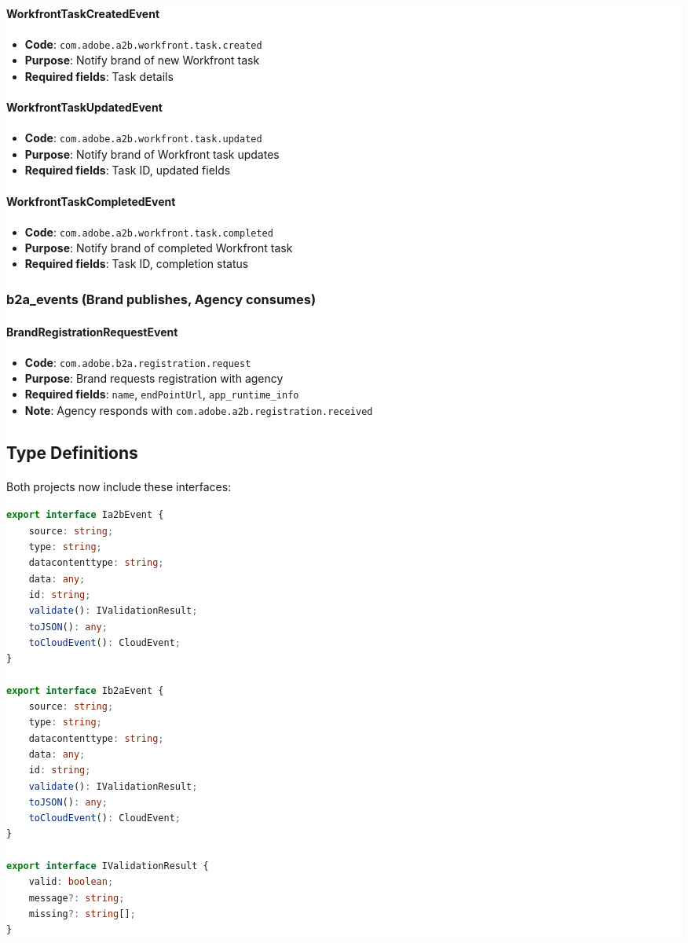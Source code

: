 #### WorkfrontTaskCreatedEvent
- **Code**: `com.adobe.a2b.workfront.task.created`
- **Purpose**: Notify brand of new Workfront task
- **Required fields**: Task details

#### WorkfrontTaskUpdatedEvent
- **Code**: `com.adobe.a2b.workfront.task.updated`
- **Purpose**: Notify brand of Workfront task updates
- **Required fields**: Task ID, updated fields

#### WorkfrontTaskCompletedEvent
- **Code**: `com.adobe.a2b.workfront.task.completed`
- **Purpose**: Notify brand of completed Workfront task
- **Required fields**: Task ID, completion status

### b2a_events (Brand publishes, Agency consumes)

#### BrandRegistrationRequestEvent
- **Code**: `com.adobe.b2a.registration.request`
- **Purpose**: Brand requests registration with agency
- **Required fields**: `name`, `endPointUrl`, `app_runtime_info`
- **Note**: Agency responds with `com.adobe.a2b.registration.received`

## Type Definitions

Both projects now include these interfaces:

```typescript
export interface Ia2bEvent {
    source: string;
    type: string;
    datacontenttype: string;
    data: any;
    id: string;
    validate(): IValidationResult;
    toJSON(): any;
    toCloudEvent(): CloudEvent;
}

export interface Ib2aEvent {
    source: string;
    type: string;
    datacontenttype: string;
    data: any;
    id: string;
    validate(): IValidationResult;
    toJSON(): any;
    toCloudEvent(): CloudEvent;
}

export interface IValidationResult {
    valid: boolean;
    message?: string;
    missing?: string[];
}
```
